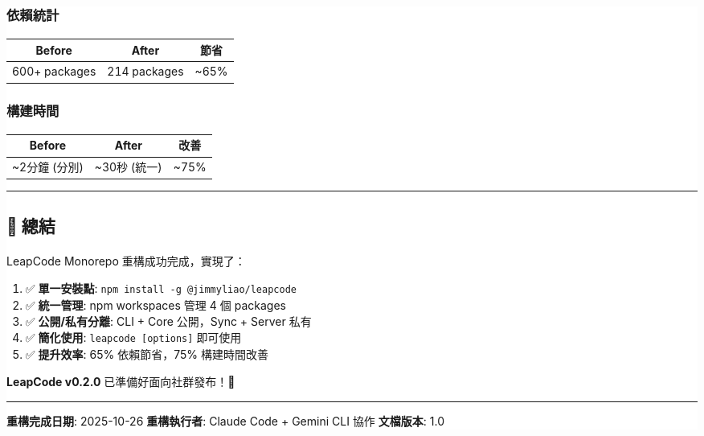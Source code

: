 ### 依賴統計

| Before | After | 節省 |
|--------|-------|------|
| 600+ packages | 214 packages | ~65% |

### 構建時間

| Before | After | 改善 |
|--------|-------|------|
| ~2分鐘 (分別) | ~30秒 (統一) | ~75% |

---

## 🎉 總結

LeapCode Monorepo 重構成功完成，實現了：

1. ✅ **單一安裝點**: `npm install -g @jimmyliao/leapcode`
2. ✅ **統一管理**: npm workspaces 管理 4 個 packages
3. ✅ **公開/私有分離**: CLI + Core 公開，Sync + Server 私有
4. ✅ **簡化使用**: `leapcode [options]` 即可使用
5. ✅ **提升效率**: 65% 依賴節省，75% 構建時間改善

**LeapCode v0.2.0** 已準備好面向社群發布！🚀

---

**重構完成日期**: 2025-10-26
**重構執行者**: Claude Code + Gemini CLI 協作
**文檔版本**: 1.0
